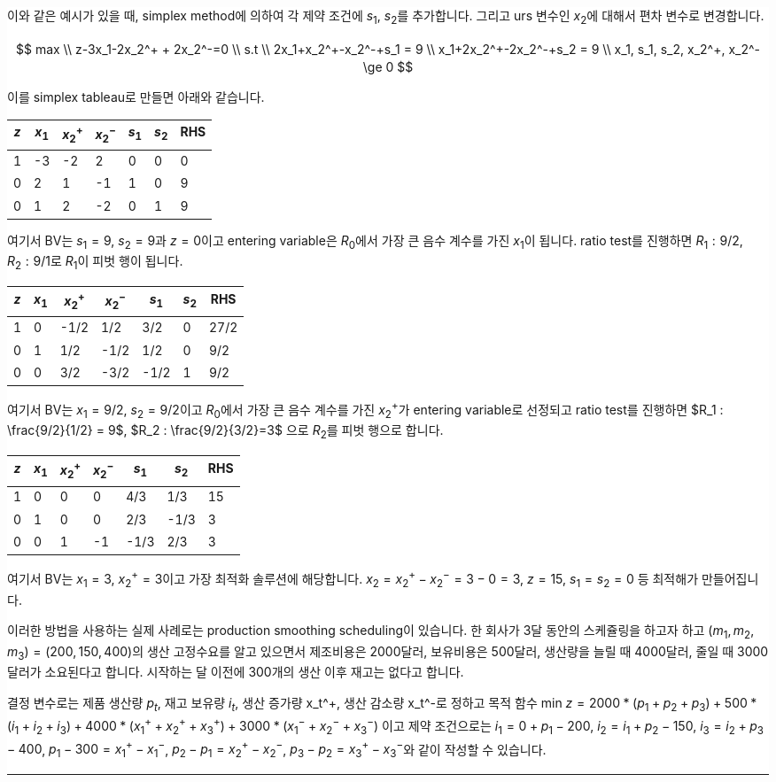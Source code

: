 이와 같은 예시가 있을 때, simplex method에 의하여 각 제약 조건에 $s_1$, $s_2$를 추가합니다. 그리고 urs 변수인 $x_2$에 대해서 편차 변수로 변경합니다.

$$
max \\
z-3x_1-2x_2^+ + 2x_2^-=0 \\
s.t \\ 
2x_1+x_2^+-x_2^-+s_1 = 9 \\
x_1+2x_2^+-2x_2^-+s_2 = 9 \\
x_1, s_1, s_2, x_2^+, x_2^- \ge 0
$$

이를 simplex tableau로 만들면 아래와 같습니다.

| $z$ | $x_1$ | $x_2^+$ | $x_2^-$ | $s_1$ | $s_2$ | RHS |
|----------|---------|----------|---------|----------|----------|----------|
| 1 | -3 | -2 | 2 | 0 | 0 | 0 |
| 0 | 2 | 1 | -1 | 1 | 0 | 9 |
| 0 | 1 | 2 | -2 | 0 | 1 | 9 |

여기서 BV는 $s_1=9$, $s_2=9$과 $z=0$이고 entering variable은 $R_0$에서 가장 큰 음수 계수를 가진 $x_1$이 됩니다. ratio test를 진행하면 $R_1 : 9/2$, $R_2 : 9/1$로 $R_1$이 피벗 행이 됩니다.

| $z$ | $x_1$ | $x_2^+$ | $x_2^-$ | $s_1$ | $s_2$ | RHS |
|----------|---------|----------|---------|----------|----------|----------|
| 1 | 0 | -1/2 | 1/2 | 3/2 | 0 | 27/2 |
| 0 | 1 | 1/2 | -1/2 | 1/2 | 0 | 9/2 |
| 0 | 0 | 3/2 | -3/2 | -1/2 | 1 | 9/2 |

여기서 BV는 $x_1=9/2$, $s_2=9/2$이고 $R_0$에서 가장 큰 음수 계수를 가진 $x_2^+$가 entering variable로 선정되고 ratio test를 진행하면 $R_1 : \frac{9/2}{1/2} = 9$, $R_2 : \frac{9/2}{3/2}=3$ 으로 $R_2$를 피벗 행으로 합니다.

| $z$ | $x_1$ | $x_2^+$ | $x_2^-$ | $s_1$ | $s_2$ | RHS |
|----------|---------|----------|---------|----------|----------|----------|
| 1 | 0 | 0 | 0 | 4/3 | 1/3 | 15 |
| 0 | 1 | 0 | 0 | 2/3 | -1/3 | 3 |
| 0 | 0 | 1 | -1 | -1/3 | 2/3 | 3 |

여기서 BV는 $x_1=3$, $x_2^+=3$이고 가장 최적화 솔루션에 해당합니다. $x_2=x_2^+-x_2^-=3-0=3$, $z=15$, $s_1=s_2=0$ 등 최적해가 만들어집니다.

이러한 방법을 사용하는 실제 사례로는 production smoothing scheduling이 있습니다. 한 회사가 3달 동안의 스케쥴링을 하고자 하고 $(m_1, m_2, m_3)=(200, 150, 400)$의 생산 고정수요를 알고 있으면서 제조비용은 2000달러, 보유비용은 500달러, 생산량을 늘릴 때 4000달러, 줄일 때 3000달러가 소요된다고 합니다. 시작하는 달 이전에 300개의 생산 이후 재고는 없다고 합니다.

결정 변수로는 제품 생산량 $p_t$, 재고 보유량 $i_t$, 생산 증가량 x_t^+, 생산 감소량 x_t^-로 정하고 목적 함수 min $z=2000*(p_1+p_2+p_3)+500*(i_1+i_2+i_3)+4000*(x_1^++x_2^++x_3^+)+3000*(x_1^-+x_2^-+x_3^-)$ 이고 제약 조건으로는 $i_1=0+p_1-200$, $i_2=i_1+p_2-150$, $i_3=i_2+p_3-400$, $p_1-300=x_1^+-x_1^-$, $p_2-p_1=x_2^+-x_2^-$, $p_3-p_2=x_3^+-x_3^-$와 같이 작성할 수 있습니다.

---